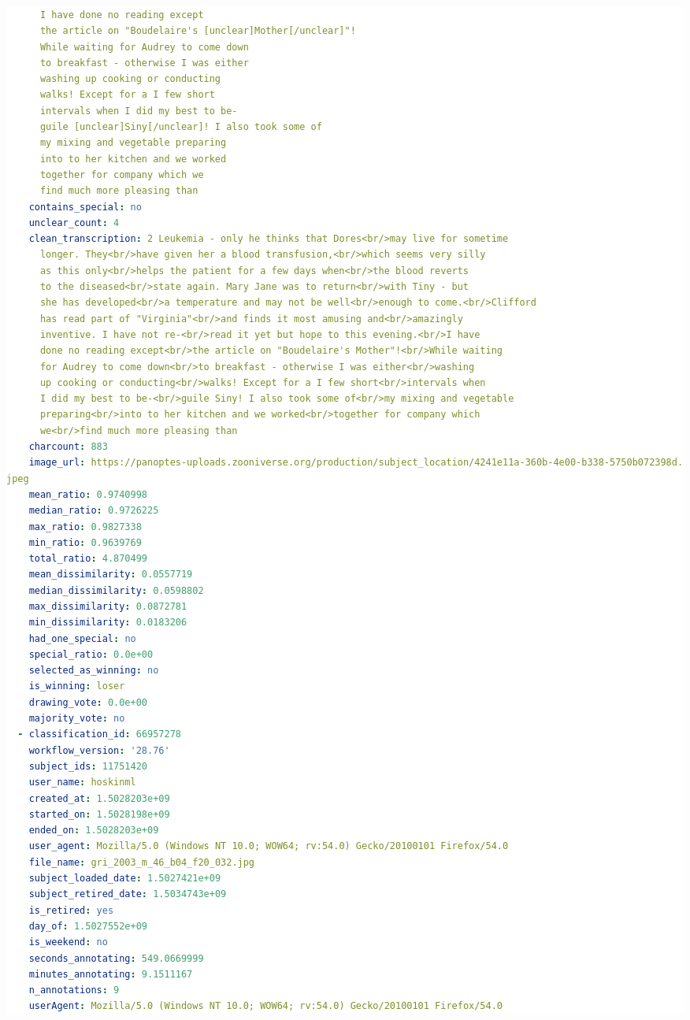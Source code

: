 ```yaml
      I have done no reading except
      the article on "Boudelaire's [unclear]Mother[/unclear]"!
      While waiting for Audrey to come down
      to breakfast - otherwise I was either
      washing up cooking or conducting
      walks! Except for a I few short
      intervals when I did my best to be-
      guile [unclear]Siny[/unclear]! I also took some of
      my mixing and vegetable preparing
      into to her kitchen and we worked
      together for company which we
      find much more pleasing than
    contains_special: no
    unclear_count: 4
    clean_transcription: 2 Leukemia - only he thinks that Dores<br/>may live for sometime
      longer. They<br/>have given her a blood transfusion,<br/>which seems very silly
      as this only<br/>helps the patient for a few days when<br/>the blood reverts
      to the diseased<br/>state again. Mary Jane was to return<br/>with Tiny - but
      she has developed<br/>a temperature and may not be well<br/>enough to come.<br/>Clifford
      has read part of "Virginia"<br/>and finds it most amusing and<br/>amazingly
      inventive. I have not re-<br/>read it yet but hope to this evening.<br/>I have
      done no reading except<br/>the article on "Boudelaire's Mother"!<br/>While waiting
      for Audrey to come down<br/>to breakfast - otherwise I was either<br/>washing
      up cooking or conducting<br/>walks! Except for a I few short<br/>intervals when
      I did my best to be-<br/>guile Siny! I also took some of<br/>my mixing and vegetable
      preparing<br/>into to her kitchen and we worked<br/>together for company which
      we<br/>find much more pleasing than
    charcount: 883
    image_url: https://panoptes-uploads.zooniverse.org/production/subject_location/4241e11a-360b-4e00-b338-5750b072398d.jpeg
    mean_ratio: 0.9740998
    median_ratio: 0.9726225
    max_ratio: 0.9827338
    min_ratio: 0.9639769
    total_ratio: 4.870499
    mean_dissimilarity: 0.0557719
    median_dissimilarity: 0.0598802
    max_dissimilarity: 0.0872781
    min_dissimilarity: 0.0183206
    had_one_special: no
    special_ratio: 0.0e+00
    selected_as_winning: no
    is_winning: loser
    drawing_vote: 0.0e+00
    majority_vote: no
  - classification_id: 66957278
    workflow_version: '28.76'
    subject_ids: 11751420
    user_name: hoskinml
    created_at: 1.5028203e+09
    started_on: 1.5028198e+09
    ended_on: 1.5028203e+09
    user_agent: Mozilla/5.0 (Windows NT 10.0; WOW64; rv:54.0) Gecko/20100101 Firefox/54.0
    file_name: gri_2003_m_46_b04_f20_032.jpg
    subject_loaded_date: 1.5027421e+09
    subject_retired_date: 1.5034743e+09
    is_retired: yes
    day_of: 1.5027552e+09
    is_weekend: no
    seconds_annotating: 549.0669999
    minutes_annotating: 9.1511167
    n_annotations: 9
    userAgent: Mozilla/5.0 (Windows NT 10.0; WOW64; rv:54.0) Gecko/20100101 Firefox/54.0
```